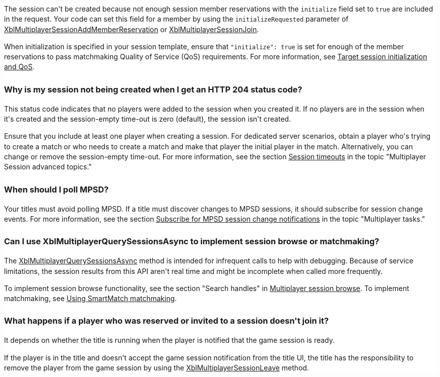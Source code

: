 The session can't be created because not enough session member reservations with the `initialize` field set to `true` are included in the request. Your code can set this field for a member by using the `initializeRequested` parameter of [XblMultiplayerSessionAddMemberReservation](../../../../reference/live/xsapi-c/multiplayer_c/functions/xblmultiplayersessionaddmemberreservation.md) or [XblMultiplayerSessionJoin](../../../../reference/live/xsapi-c/multiplayer_c/functions/xblmultiplayersessionjoin.md).

When initialization is specified in your session template, ensure that `"initialize": true` is set for enough of the member reservations to pass matchmaking Quality of Service (QoS) requirements. For more information, see [Target session initialization and QoS](../matchmaking/concepts/live-matchmaking-target-session.md).

### Why is my session not being created when I get an HTTP 204 status code?

This status code indicates that no players were added to the session when you created it. If no players are in the session when it's created and the session-empty time-out is zero (default), the session isn't created.

Ensure that you include at least one player when creating a session. For dedicated server scenarios, obtain a player who's trying to create a match or who needs to create a match and make that player the initial player in the match. Alternatively, you can change or remove the session-empty time-out. For more information, see the section [Session timeouts](../mpsd/concepts/live-mpsd-details.md#session-timeouts) in the topic "Multiplayer Session advanced topics."

### When should I poll MPSD?

Your titles must avoid polling MPSD. If a title must discover changes to MPSD sessions, it should subscribe for session change events. For more information, see the section [Subscribe for MPSD session change notifications](../mpsd/how-to/live-mpsd-how-tos.md#sfmscn) in the topic "Multiplayer tasks."

### Can I use XblMultiplayerQuerySessionsAsync to implement session browse or matchmaking?

The [XblMultiplayerQuerySessionsAsync](../../../../reference/live/xsapi-c/multiplayer_c/functions/xblmultiplayerquerysessionsasync.md) method is intended for infrequent calls to help with debugging. Because of service limitations, the session results from this API aren't real time and might be incomplete when called more frequently.

To implement session browse functionality, see the section "Search handles" in [Multiplayer session browse](live-session-browse.md). To implement matchmaking, see [Using SmartMatch matchmaking](../matchmaking/concepts/live-matchmaking-how-tos.md).

### What happens if a player who was reserved or invited to a session doesn't join it?

It depends on whether the title is running when the player is notified that the game session is ready.

If the player is in the title and doesn't accept the game session notification from the title UI, the title has the responsibility to remove the player from the game session by using the [XblMultiplayerSessionLeave](../../../../reference/live/xsapi-c/multiplayer_c/functions/xblmultiplayersessionleave.md) method.
